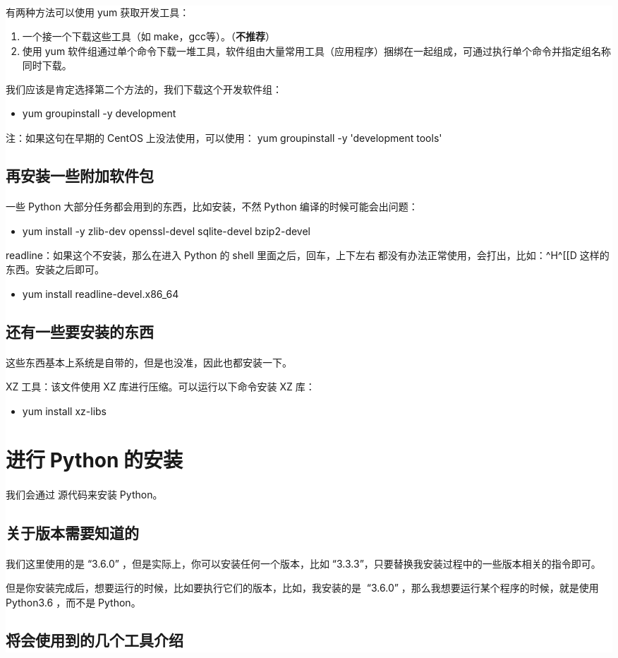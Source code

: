 有两种方法可以使用 yum 获取开发工具：

1. 一个接一个下载这些工具（如 make，gcc等）。（**不推荐**）
2. 使用 yum 软件组通过单个命令下载一堆工具，软件组由大量常用工具（应用程序）捆绑在一起组成，可通过执行单个命令并指定组名称同时下载。


我们应该是肯定选择第二个方法的，我们下载这个开发软件组：

* yum groupinstall -y development

注：如果这句在早期的 CentOS 上没法使用，可以使用： yum groupinstall -y 'development tools'


## **再安装一些附加软件包**


一些 Python 大部分任务都会用到的东西，比如安装，不然 Python 编译的时候可能会出问题：




  * yum install -y zlib-dev openssl-devel sqlite-devel bzip2-devel


readline：如果这个不安装，那么在进入 Python 的 shell 里面之后，回车，上下左右 都没有办法正常使用，会打出，比如：^H^[[D 这样的东西。安装之后即可。


  * yum install readline-devel.x86_64




## 还有一些要安装的东西


这些东西基本上系统是自带的，但是也没准，因此也都安装一下。

XZ 工具：该文件使用 XZ 库进行压缩。可以运行以下命令安装 XZ 库：




  * yum install xz-libs









# 进行 Python 的安装


我们会通过 源代码来安装 Python。


## 关于版本需要知道的


我们这里使用的是 “3.6.0” ，但是实际上，你可以安装任何一个版本，比如 “3.3.3”，只要替换我安装过程中的一些版本相关的指令即可。

但是你安装完成后，想要运行的时候，比如要执行它们的版本，比如，我安装的是  “3.6.0” ，那么我想要运行某个程序的时候，就是使用 Python3.6 ，而不是 Python。


## 将会使用到的几个工具介绍
